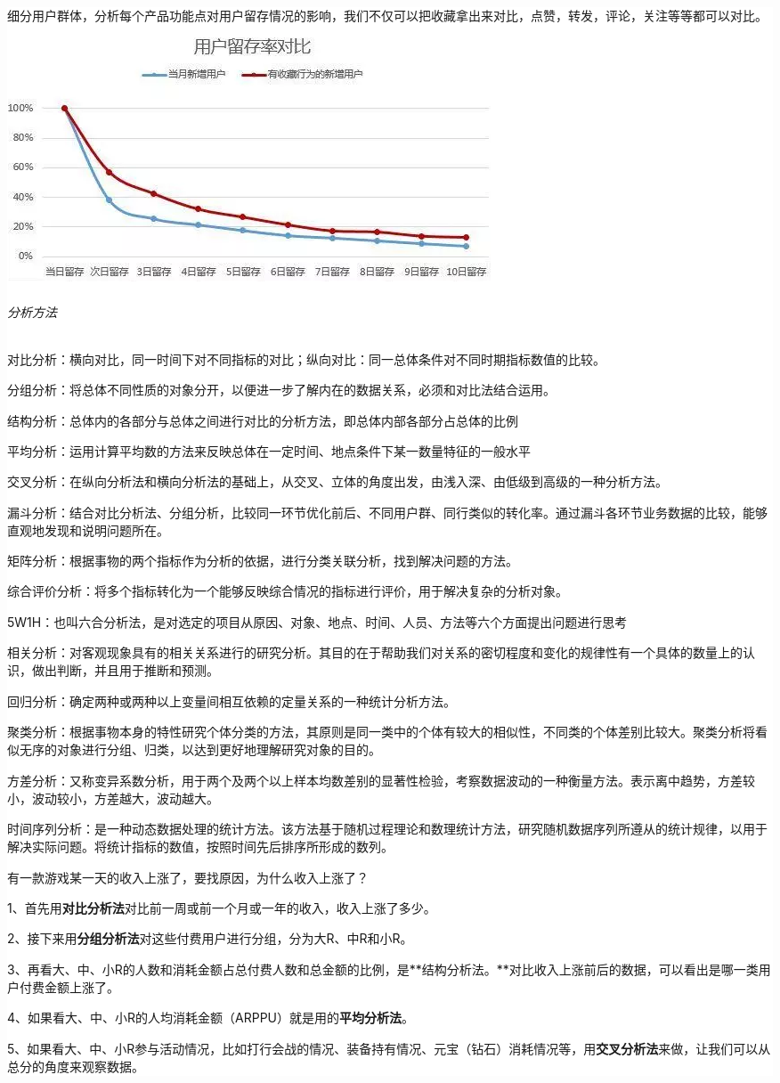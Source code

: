  细分用户群体，分析每个产品功能点对用户留存情况的影响，我们不仅可以把收藏拿出来对比，点赞，转发，评论，关注等等都可以对比。 

![](./picture/2/117.png)



###### 分析方法

对比分析：横向对比，同一时间下对不同指标的对比；纵向对比：同一总体条件对不同时期指标数值的比较。

分组分析：将总体不同性质的对象分开，以便进一步了解内在的数据关系，必须和对比法结合运用。

结构分析：总体内的各部分与总体之间进行对比的分析方法，即总体内部各部分占总体的比例

平均分析：运用计算平均数的方法来反映总体在一定时间、地点条件下某一数量特征的一般水平

交叉分析：在纵向分析法和横向分析法的基础上，从交叉、立体的角度出发，由浅入深、由低级到高级的一种分析方法。

漏斗分析：结合对比分析法、分组分析，比较同一环节优化前后、不同用户群、同行类似的转化率。通过漏斗各环节业务数据的比较，能够直观地发现和说明问题所在。

矩阵分析：根据事物的两个指标作为分析的依据，进行分类关联分析，找到解决问题的方法。

综合评价分析：将多个指标转化为一个能够反映综合情况的指标进行评价，用于解决复杂的分析对象。

5W1H：也叫六合分析法，是对选定的项目从原因、对象、地点、时间、人员、方法等六个方面提出问题进行思考

相关分析：对客观现象具有的相关关系进行的研究分析。其目的在于帮助我们对关系的密切程度和变化的规律性有一个具体的数量上的认识，做出判断，并且用于推断和预测。

回归分析：确定两种或两种以上变量间相互依赖的定量关系的一种统计分析方法。

聚类分析：根据事物本身的特性研究个体分类的方法，其原则是同一类中的个体有较大的相似性，不同类的个体差别比较大。聚类分析将看似无序的对象进行分组、归类，以达到更好地理解研究对象的目的。

方差分析：又称变异系数分析，用于两个及两个以上样本均数差别的显著性检验，考察数据波动的一种衡量方法。表示离中趋势，方差较小，波动较小，方差越大，波动越大。

时间序列分析：是一种动态数据处理的统计方法。该方法基于随机过程理论和数理统计方法，研究随机数据序列所遵从的统计规律，以用于解决实际问题。将统计指标的数值，按照时间先后排序所形成的数列。

有一款游戏某一天的收入上涨了，要找原因，为什么收入上涨了？

1、首先用**对比分析法**对比前一周或前一个月或一年的收入，收入上涨了多少。

2、接下来用**分组分析法**对这些付费用户进行分组，分为大R、中R和小R。

3、再看大、中、小R的人数和消耗金额占总付费人数和总金额的比例，是**结构分析法。**对比收入上涨前后的数据，可以看出是哪一类用户付费金额上涨了。

4、如果看大、中、小R的人均消耗金额（ARPPU）就是用的**平均分析法**。

5、如果看大、中、小R参与活动情况，比如打行会战的情况、装备持有情况、元宝（钻石）消耗情况等，用**交叉分析法**来做，让我们可以从总分的角度来观察数据。

